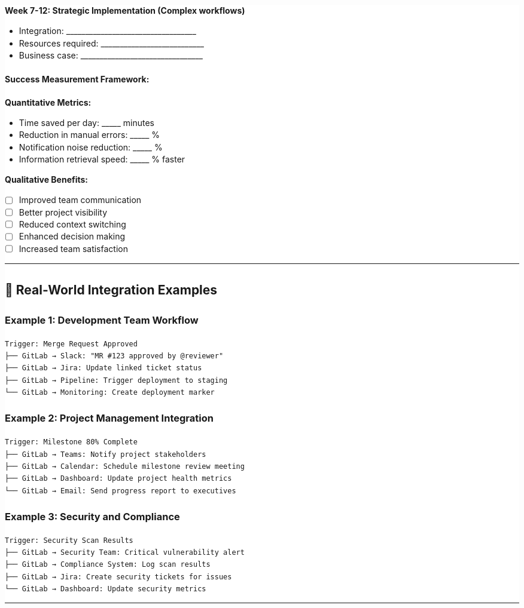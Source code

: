 **Week 7-12: Strategic Implementation (Complex workflows)**
- Integration: __________________________________
- Resources required: ___________________________
- Business case: ________________________________

#### **Success Measurement Framework:**

**Quantitative Metrics:**
- Time saved per day: _____ minutes
- Reduction in manual errors: _____ %
- Notification noise reduction: _____ %
- Information retrieval speed: _____ % faster

**Qualitative Benefits:**
- [ ] Improved team communication
- [ ] Better project visibility
- [ ] Reduced context switching
- [ ] Enhanced decision making
- [ ] Increased team satisfaction

---

## 🎯 **Real-World Integration Examples**

### **Example 1: Development Team Workflow**
```
Trigger: Merge Request Approved
├── GitLab → Slack: "MR #123 approved by @reviewer"
├── GitLab → Jira: Update linked ticket status
├── GitLab → Pipeline: Trigger deployment to staging
└── GitLab → Monitoring: Create deployment marker
```

### **Example 2: Project Management Integration**
```
Trigger: Milestone 80% Complete
├── GitLab → Teams: Notify project stakeholders
├── GitLab → Calendar: Schedule milestone review meeting
├── GitLab → Dashboard: Update project health metrics
└── GitLab → Email: Send progress report to executives
```

### **Example 3: Security and Compliance**
```
Trigger: Security Scan Results
├── GitLab → Security Team: Critical vulnerability alert
├── GitLab → Compliance System: Log scan results
├── GitLab → Jira: Create security tickets for issues
└── GitLab → Dashboard: Update security metrics
```

---
